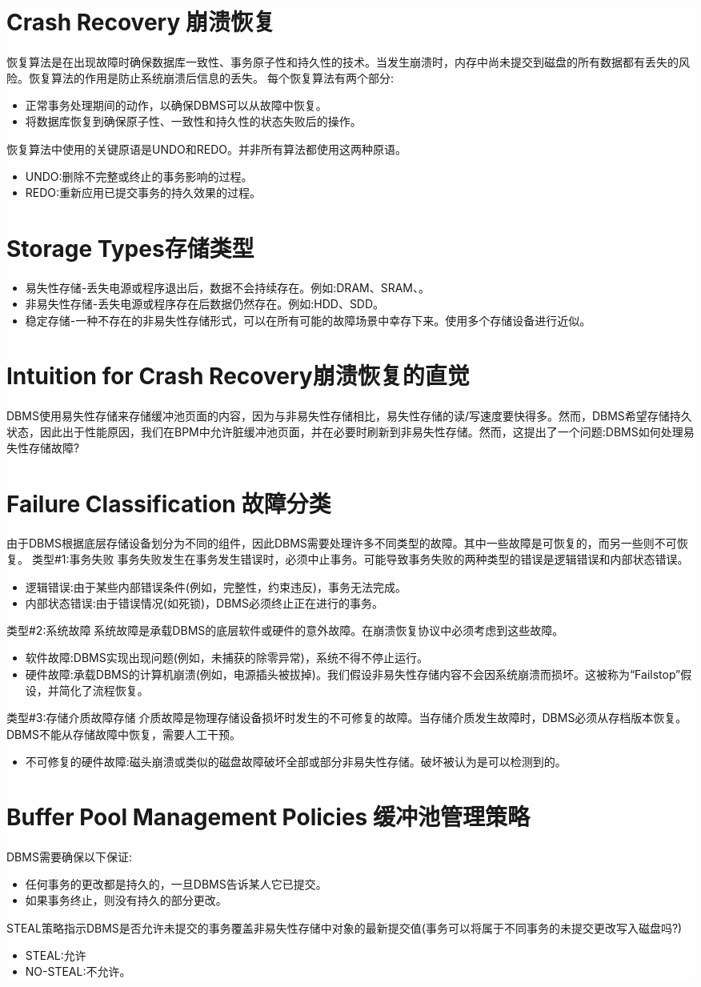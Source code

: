 # Crash Recovery 崩溃恢复
恢复算法是在出现故障时确保数据库一致性、事务原子性和持久性的技术。当发生崩溃时，内存中尚未提交到磁盘的所有数据都有丢失的风险。恢复算法的作用是防止系统崩溃后信息的丢失。
每个恢复算法有两个部分:

- 正常事务处理期间的动作，以确保DBMS可以从故障中恢复。
- 将数据库恢复到确保原子性、一致性和持久性的状态失败后的操作。

恢复算法中使用的关键原语是UNDO和REDO。并非所有算法都使用这两种原语。

- UNDO:删除不完整或终止的事务影响的过程。
- REDO:重新应用已提交事务的持久效果的过程。
# Storage Types存储类型

- 易失性存储-丢失电源或程序退出后，数据不会持续存在。例如:DRAM、SRAM、。
- 非易失性存储-丢失电源或程序存在后数据仍然存在。例如:HDD、SDD。
- 稳定存储-一种不存在的非易失性存储形式，可以在所有可能的故障场景中幸存下来。使用多个存储设备进行近似。
# Intuition for Crash Recovery崩溃恢复的直觉
DBMS使用易失性存储来存储缓冲池页面的内容，因为与非易失性存储相比，易失性存储的读/写速度要快得多。然而，DBMS希望存储持久状态，因此出于性能原因，我们在BPM中允许脏缓冲池页面，并在必要时刷新到非易失性存储。然而，这提出了一个问题:DBMS如何处理易失性存储故障?
# Failure Classification 故障分类
由于DBMS根据底层存储设备划分为不同的组件，因此DBMS需要处理许多不同类型的故障。其中一些故障是可恢复的，而另一些则不可恢复。
类型#1:事务失败
事务失败发生在事务发生错误时，必须中止事务。可能导致事务失败的两种类型的错误是逻辑错误和内部状态错误。

- 逻辑错误:由于某些内部错误条件(例如，完整性，约束违反)，事务无法完成。
- 内部状态错误:由于错误情况(如死锁)，DBMS必须终止正在进行的事务。

类型#2:系统故障
系统故障是承载DBMS的底层软件或硬件的意外故障。在崩溃恢复协议中必须考虑到这些故障。

- 软件故障:DBMS实现出现问题(例如，未捕获的除零异常)，系统不得不停止运行。
- 硬件故障:承载DBMS的计算机崩溃(例如，电源插头被拔掉)。我们假设非易失性存储内容不会因系统崩溃而损坏。这被称为“Failstop”假设，并简化了流程恢复。

类型#3:存储介质故障存储
介质故障是物理存储设备损坏时发生的不可修复的故障。当存储介质发生故障时，DBMS必须从存档版本恢复。DBMS不能从存储故障中恢复，需要人工干预。

- 不可修复的硬件故障:磁头崩溃或类似的磁盘故障破坏全部或部分非易失性存储。破坏被认为是可以检测到的。

# Buffer Pool Management Policies 缓冲池管理策略
DBMS需要确保以下保证:

- 任何事务的更改都是持久的，一旦DBMS告诉某人它已提交。
- 如果事务终止，则没有持久的部分更改。

STEAL策略指示DBMS是否允许未提交的事务覆盖非易失性存储中对象的最新提交值(事务可以将属于不同事务的未提交更改写入磁盘吗?)

- STEAL:允许
- NO-STEAL:不允许。
